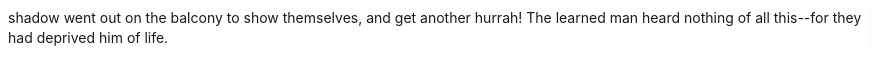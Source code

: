 shadow
went
out
on
the
balcony
to
show
themselves,
and
get
another
hurrah!
The
learned
man
heard
nothing
of
all
this--for
they
had
deprived
him
of
life.

